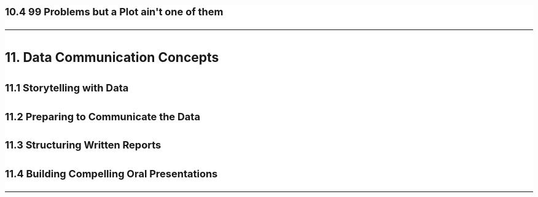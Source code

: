 ### 10.4 99 Problems but a Plot ain't one of them

---
## 11. Data Communication Concepts 

### 11.1 Storytelling with Data

### 11.2 Preparing to Communicate the Data

### 11.3 Structuring Written Reports

### 11.4 Building Compelling Oral Presentations

---
